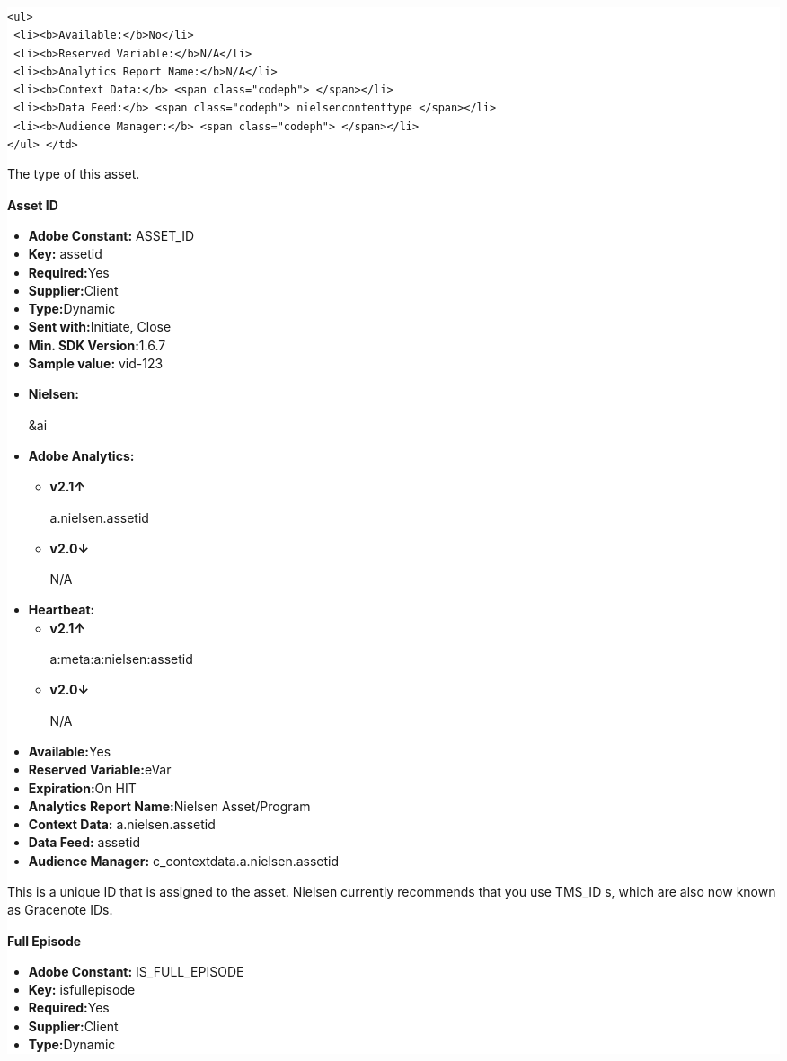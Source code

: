     <ul> 
     <li><b>Available:</b>No</li> 
     <li><b>Reserved Variable:</b>N/A</li> 
     <li><b>Analytics Report Name:</b>N/A</li> 
     <li><b>Context Data:</b> <span class="codeph"> </span></li> 
     <li><b>Data Feed:</b> <span class="codeph"> nielsencontenttype </span></li> 
     <li><b>Audience Manager:</b> <span class="codeph"> </span></li> 
    </ul> </td> 
  </tr> 
  <tr> 
   <td colname="col2" colspan="3"> <p>The type of this asset.</p> </td> 
  </tr> 
  <tr> 
   <td colname="col1" morerows="1"> <p><b>Asset ID</b> </p> </td> 
   <td colname="col2"> <p> 
     <ul> 
      <li><b>Adobe Constant:</b> <span class="codeph"> ASSET_ID </span></li> 
      <li><b>Key:</b> <span class="codeph"> assetid </span></li> 
      <li><b>Required:</b>Yes</li> 
      <li><b>Supplier:</b>Client</li> 
      <li><b>Type:</b>Dynamic</li> 
      <li><b>Sent with:</b>Initiate, Close</li> 
      <li><b>Min. SDK Version:</b>1.6.7 </li> 
      <li><b>Sample value:</b> <span class="codeph"> vid-123 </span> </li> 
     </ul> </p> </td> 
   <td colname="col7"> <p> 
     <ul> 
      <li><b>Nielsen:</b> <p> <span class="codeph"> &amp;ai </span></p></li> 
      <li><b>Adobe Analytics:</b> <p> 
        <ul id="ul_uwb_ckg_pdb"> 
         <li><b>v2.1↑</b><p> <span class="codeph"> a.nielsen.assetid </span></p> </li> 
         <li><b>v2.0↓</b><p>N/A</p></li> 
        </ul> </p></li> 
      <li><b>Heartbeat:</b> 
       <ul id="ul_ym5_pkg_pdb"> 
        <li><b>v2.1↑</b><p> <span class="codeph"> a:meta:a:nielsen:assetid </span></p></li> 
        <li><b>v2.0↓</b><p>N/A</p></li> 
       </ul></li> 
     </ul> </p> </td> 
   <td colname="col6"> 
    <ul> 
     <li><b>Available:</b>Yes</li> 
     <li><b>Reserved Variable:</b>eVar </li> 
     <li><b>Expiration:</b>On HIT</li> 
     <li><b>Analytics Report Name:</b>Nielsen Asset/Program</li> 
     <li><b>Context Data:</b> <span class="codeph"> a.nielsen.assetid </span></li> 
     <li><b>Data Feed:</b> <span class="codeph"> assetid </span></li> 
     <li><b>Audience Manager:</b> <span class="codeph"> c_contextdata.a.nielsen.assetid </span></li> 
    </ul> </td> 
  </tr> 
  <tr> 
   <td colname="col2" colspan="3"> <p>This is a unique ID that is assigned to the asset. Nielsen currently recommends that you use <span class="codeph"> TMS_ID </span>s, which are also now known as Gracenote IDs.</p> </td> 
  </tr> 
  <tr> 
   <td colname="col1" morerows="1"> <p><b>Full Episode</b> </p> </td> 
   <td colname="col2"> <p> 
     <ul> 
      <li><b>Adobe Constant:</b> <span class="codeph"> IS_FULL_EPISODE </span></li> 
      <li><b>Key:</b> <span class="codeph"> isfullepisode </span></li> 
      <li><b>Required:</b>Yes</li> 
      <li><b>Supplier:</b>Client</li> 
      <li><b>Type:</b>Dynamic</li> 